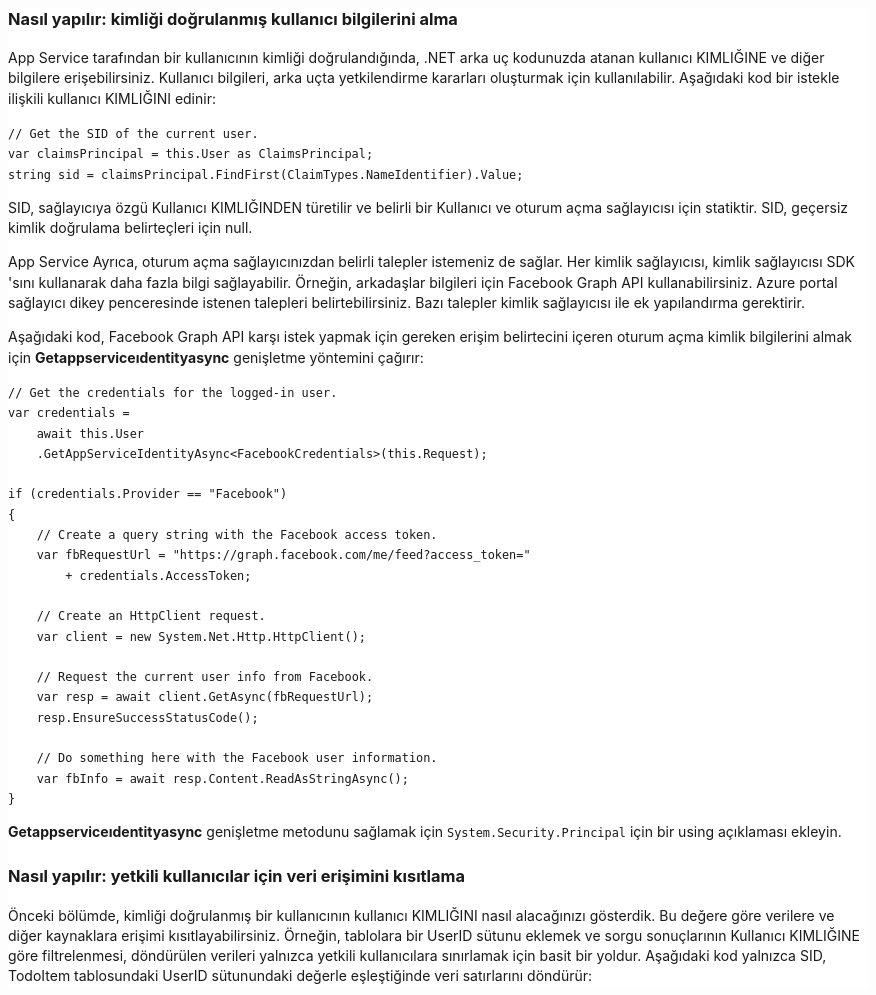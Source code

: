 ### <a name="user-info"></a>Nasıl yapılır: kimliği doğrulanmış kullanıcı bilgilerini alma
App Service tarafından bir kullanıcının kimliği doğrulandığında, .NET arka uç kodunuzda atanan kullanıcı KIMLIĞINE ve diğer bilgilere erişebilirsiniz. Kullanıcı bilgileri, arka uçta yetkilendirme kararları oluşturmak için kullanılabilir. Aşağıdaki kod bir istekle ilişkili kullanıcı KIMLIĞINI edinir:

    // Get the SID of the current user.
    var claimsPrincipal = this.User as ClaimsPrincipal;
    string sid = claimsPrincipal.FindFirst(ClaimTypes.NameIdentifier).Value;

SID, sağlayıcıya özgü Kullanıcı KIMLIĞINDEN türetilir ve belirli bir Kullanıcı ve oturum açma sağlayıcısı için statiktir.  SID, geçersiz kimlik doğrulama belirteçleri için null.

App Service Ayrıca, oturum açma sağlayıcınızdan belirli talepler istemeniz de sağlar. Her kimlik sağlayıcısı, kimlik sağlayıcısı SDK 'sını kullanarak daha fazla bilgi sağlayabilir.  Örneğin, arkadaşlar bilgileri için Facebook Graph API kullanabilirsiniz.  Azure portal sağlayıcı dikey penceresinde istenen talepleri belirtebilirsiniz. Bazı talepler kimlik sağlayıcısı ile ek yapılandırma gerektirir.

Aşağıdaki kod, Facebook Graph API karşı istek yapmak için gereken erişim belirtecini içeren oturum açma kimlik bilgilerini almak için **Getappserviceıdentityasync** genişletme yöntemini çağırır:

    // Get the credentials for the logged-in user.
    var credentials =
        await this.User
        .GetAppServiceIdentityAsync<FacebookCredentials>(this.Request);

    if (credentials.Provider == "Facebook")
    {
        // Create a query string with the Facebook access token.
        var fbRequestUrl = "https://graph.facebook.com/me/feed?access_token="
            + credentials.AccessToken;

        // Create an HttpClient request.
        var client = new System.Net.Http.HttpClient();

        // Request the current user info from Facebook.
        var resp = await client.GetAsync(fbRequestUrl);
        resp.EnsureSuccessStatusCode();

        // Do something here with the Facebook user information.
        var fbInfo = await resp.Content.ReadAsStringAsync();
    }

**Getappserviceıdentityasync** genişletme metodunu sağlamak için `System.Security.Principal` için bir using açıklaması ekleyin.

### <a name="authorize"></a>Nasıl yapılır: yetkili kullanıcılar için veri erişimini kısıtlama
Önceki bölümde, kimliği doğrulanmış bir kullanıcının kullanıcı KIMLIĞINI nasıl alacağınızı gösterdik. Bu değere göre verilere ve diğer kaynaklara erişimi kısıtlayabilirsiniz. Örneğin, tablolara bir UserID sütunu eklemek ve sorgu sonuçlarının Kullanıcı KIMLIĞINE göre filtrelenmesi, döndürülen verileri yalnızca yetkili kullanıcılara sınırlamak için basit bir yoldur. Aşağıdaki kod yalnızca SID, TodoItem tablosundaki UserID sütunundaki değerle eşleştiğinde veri satırlarını döndürür:
